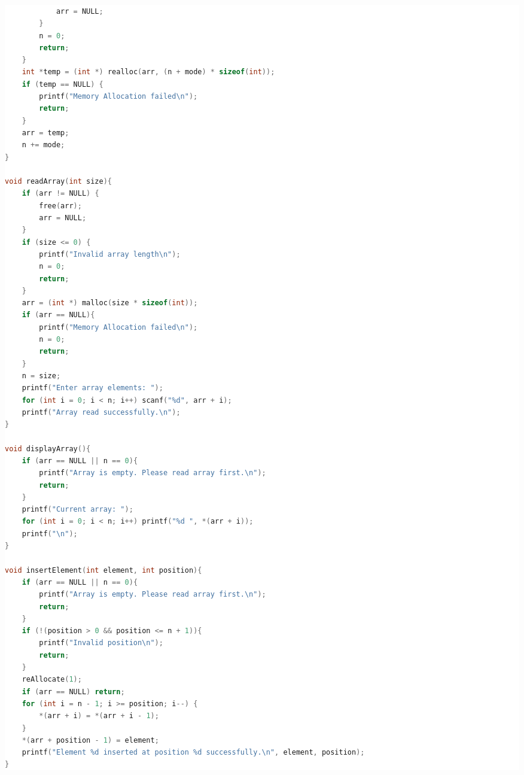 ```c
            arr = NULL;
        }
        n = 0;
        return;
    }
    int *temp = (int *) realloc(arr, (n + mode) * sizeof(int));
    if (temp == NULL) {
        printf("Memory Allocation failed\n");
        return;
    }
    arr = temp; 
    n += mode;
}

void readArray(int size){
    if (arr != NULL) {
        free(arr);
        arr = NULL;
    }
    if (size <= 0) {
        printf("Invalid array length\n");
        n = 0;
        return;
    }
    arr = (int *) malloc(size * sizeof(int));
    if (arr == NULL){
        printf("Memory Allocation failed\n");
        n = 0;
        return;
    }
    n = size;
    printf("Enter array elements: ");
    for (int i = 0; i < n; i++) scanf("%d", arr + i);
    printf("Array read successfully.\n");
}

void displayArray(){
    if (arr == NULL || n == 0){
        printf("Array is empty. Please read array first.\n");
        return;
    }
    printf("Current array: ");
    for (int i = 0; i < n; i++) printf("%d ", *(arr + i));
    printf("\n");
}

void insertElement(int element, int position){
    if (arr == NULL || n == 0){
        printf("Array is empty. Please read array first.\n");
        return;
    }
    if (!(position > 0 && position <= n + 1)){
        printf("Invalid position\n");
        return;
    }
    reAllocate(1);
    if (arr == NULL) return; 
    for (int i = n - 1; i >= position; i--) {
        *(arr + i) = *(arr + i - 1);
    }
    *(arr + position - 1) = element;
    printf("Element %d inserted at position %d successfully.\n", element, position);
}
```